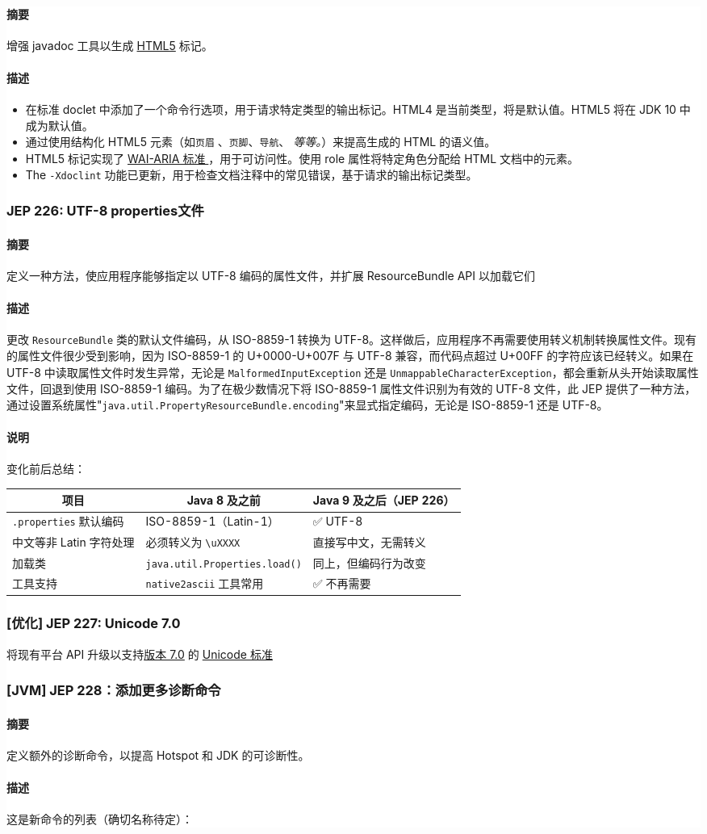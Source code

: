 #### 摘要

增强 javadoc 工具以生成 [HTML5](https://www.w3.org/TR/html5/) 标记。

#### 描述

* 在标准 doclet 中添加了一个命令行选项，用于请求特定类型的输出标记。HTML4 是当前类型，将是默认值。HTML5 将在 JDK 10 中成为默认值。
* 通过使用结构化 HTML5 元素（如`页眉` 、`页脚`、`导航`、 _等等。_）来提高生成的 HTML 的语义值。
* HTML5 标记实现了 [WAI-ARIA 标准 ](http://www.w3.org/WAI/intro/aria)，用于可访问性。使用 role 属性将特定角色分配给 HTML 文档中的元素。
* The `-Xdoclint` 功能已更新，用于检查文档注释中的常见错误，基于请求的输出标记类型。

### JEP 226: UTF-8 properties文件

#### 摘要

定义一种方法，使应用程序能够指定以 UTF-8 编码的属性文件，并扩展 ResourceBundle API 以加载它们

#### 描述

更改 `ResourceBundle` 类的默认文件编码，从 ISO-8859-1 转换为 UTF-8。这样做后，应用程序不再需要使用转义机制转换属性文件。现有的属性文件很少受到影响，因为 ISO-8859-1 的 U+0000-U+007F 与 UTF-8 兼容，而代码点超过 U+00FF 的字符应该已经转义。如果在 UTF-8 中读取属性文件时发生异常，无论是 `MalformedInputException` 还是 `UnmappableCharacterException`，都会重新从头开始读取属性文件，回退到使用 ISO-8859-1 编码。为了在极少数情况下将 ISO-8859-1 属性文件识别为有效的 UTF-8 文件，此 JEP 提供了一种方法，通过设置系统属性"`java.util.PropertyResourceBundle.encoding`"来显式指定编码，无论是 ISO-8859-1 还是 UTF-8。

#### 说明

变化前后总结：

| 项目                 | Java 8 及之前                    | Java 9 及之后（JEP 226） |
| ------------------ | ----------------------------- | ------------------- |
| `.properties` 默认编码 | ISO-8859-1（Latin-1）           | ✅ UTF-8             |
| 中文等非 Latin 字符处理    | 必须转义为 `\uXXXX`                | 直接写中文，无需转义          |
| 加载类                | `java.util.Properties.load()` | 同上，但编码行为改变          |
| 工具支持               | `native2ascii` 工具常用           | ✅ 不再需要              |

### \[优化] JEP 227: Unicode 7.0

将现有平台 API 升级以支持[版本 7.0](http://www.unicode.org/versions/Unicode7.0.0/) 的 [Unicode 标准](http://www.unicode.org/standard/standard.html)

### \[JVM] JEP 228：添加更多诊断命令

#### 摘要

定义额外的诊断命令，以提高 Hotspot 和 JDK 的可诊断性。

#### 描述

这是新命令的列表（确切名称待定）：
